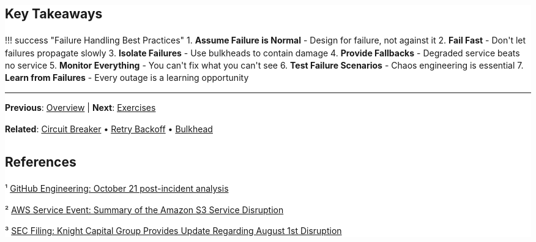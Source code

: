 ## Key Takeaways

!!! success "Failure Handling Best Practices"
    1. **Assume Failure is Normal** - Design for failure, not against it
    2. **Fail Fast** - Don't let failures propagate slowly
    3. **Isolate Failures** - Use bulkheads to contain damage
    4. **Provide Fallbacks** - Degraded service beats no service
    5. **Monitor Everything** - You can't fix what you can't see
    6. **Test Failure Scenarios** - Chaos engineering is essential
    7. **Learn from Failures** - Every outage is a learning opportunity

---

**Previous**: [Overview](index.md) | **Next**: [Exercises](exercises.md)

**Related**: [Circuit Breaker](../../patterns/circuit-breaker.md) • [Retry Backoff](../../patterns/retry-backoff.md) • [Bulkhead](../../patterns/bulkhead.md)

## References

¹ [GitHub Engineering: October 21 post-incident analysis](https://github.blog/2018-10-30-oct21-post-incident-analysis/)

² [AWS Service Event: Summary of the Amazon S3 Service Disruption](https://aws.amazon.com/message/41926/)

³ [SEC Filing: Knight Capital Group Provides Update Regarding August 1st Disruption](https://www.sec.gov/Archives/edgar/data/1060131/000119312512346593/d398788d8k.htm)

